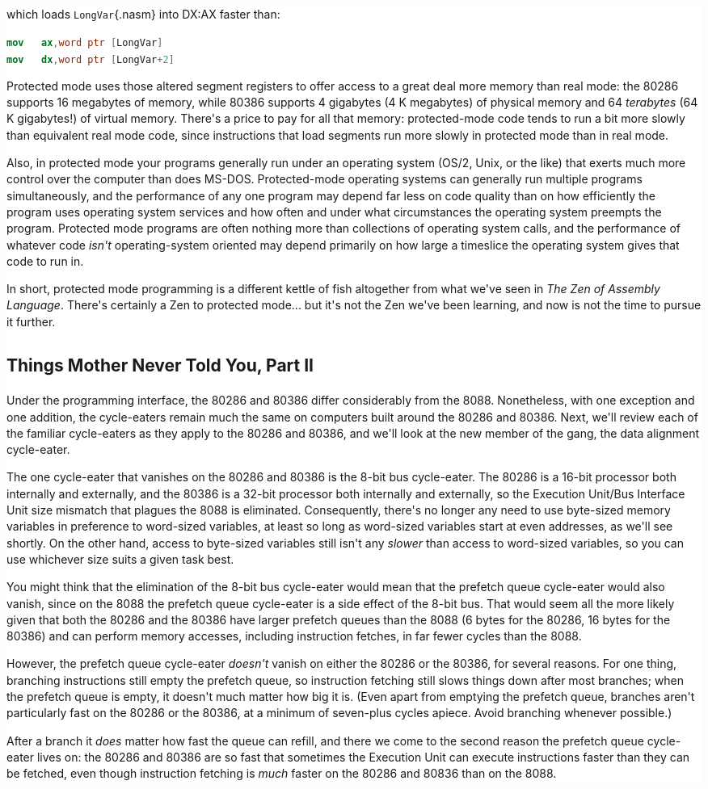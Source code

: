 which loads `LongVar`{.nasm} into DX:AX faster than:

```nasm
mov   ax,word ptr [LongVar]
mov   dx,word ptr [LongVar+2]
```

Protected mode uses those altered segment registers to offer access to a great deal more memory than real mode: the 80286 supports 16 megabytes of memory, while 80386 supports 4 gigabytes (4 K megabytes) of physical memory and 64 *terabytes* (64 K gigabytes!) of virtual memory. There's a price to pay for all that memory: protected-mode code tends to run a bit more slowly than equivalent real mode code, since instructions that load segments run more slowly in protected mode than in real mode.

Also, in protected mode your programs generally run under an operating system (OS/2, Unix, or the like) that exerts much more control over the computer than does MS-DOS. Protected-mode operating systems can generally run multiple programs simultaneously, and the performance of any one program may depend far less on code quality than on how efficiently the program uses operating system services and how often and under what circumstances the operating system preempts the program. Protected mode programs are often nothing more than collections of operating system calls, and the performance of whatever code *isn't* operating-system oriented may depend primarily on how large a timeslice the operating system gives that code to run in.

In short, protected mode programming is a different kettle of fish altogether from what we've seen in *The Zen of Assembly Language*. There's certainly a Zen to protected mode... but it's not the Zen we've been learning, and now is not the time to pursue it further.

## Things Mother Never Told You, Part II

Under the programming interface, the 80286 and 80386 differ considerably from the 8088. Nonetheless, with one exception and one addition, the cycle-eaters remain much the same on computers built around the 80286 and 80386. Next, we'll review each of the familiar cycle-eaters as they apply to the 80286 and 80386, and we'll look at the new member of the gang, the data alignment cycle-eater.

The one cycle-eater that vanishes on the 80286 and 80386 is the 8-bit bus cycle-eater. The 80286 is a 16-bit processor both internally and externally, and the 80386 is a 32-bit processor both internally and externally, so the Execution Unit/Bus Interface Unit size mismatch that plagues the 8088 is eliminated. Consequently, there's no longer any need to use byte-sized memory variables in preference to word-sized variables, at least so long as word-sized variables start at even addresses, as we'll see shortly. On the other hand, access to byte-sized variables still isn't any *slower* than access to word-sized variables, so you can use whichever size suits a given task best.

You might think that the elimination of the 8-bit bus cycle-eater would mean that the prefetch queue cycle-eater would also vanish, since on the 8088 the prefetch queue cycle-eater is a side effect of the 8-bit bus. That would seem all the more likely given that both the 80286 and the 80386 have larger prefetch queues than the 8088 (6 bytes for the 80286, 16 bytes for the 80386) and can perform memory accesses, including instruction fetches, in far fewer cycles than the 8088.

However, the prefetch queue cycle-eater *doesn't* vanish on either the 80286 or the 80386, for several reasons. For one thing, branching instructions still empty the prefetch queue, so instruction fetching still slows things down after most branches; when the prefetch queue is empty, it doesn't much matter how big it is. (Even apart from emptying the prefetch queue, branches aren't particularly fast on the 80286 or the 80386, at a minimum of seven-plus cycles apiece. Avoid branching whenever possible.)

After a branch it *does* matter how fast the queue can refill, and there we come to the second reason the prefetch queue cycle-eater lives on: the 80286 and 80386 are so fast that sometimes the Execution Unit can execute instructions faster than they can be fetched, even though instruction fetching is *much* faster on the 80286 and 80836 than on the 8088.
